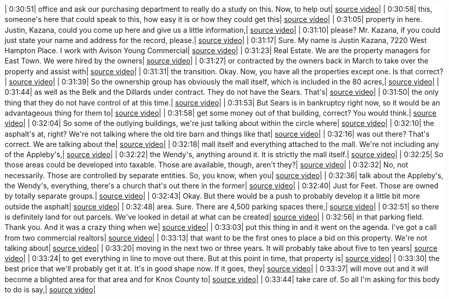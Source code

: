 | 0:30:51| office and ask our purchasing department to really do a study on this. Now, to help out| [source video](https://archive.org/details/cocomwsr1467191209business?start=1851)|
| 0:30:58| this, someone's here that could speak to this, how easy it is or how they could get this| [source video](https://archive.org/details/cocomwsr1467191209business?start=1858)|
| 0:31:05| property in here. Justin, Kazana, could you come up here and give us a little information,| [source video](https://archive.org/details/cocomwsr1467191209business?start=1865)|
| 0:31:10| please? Mr. Kazana, if you could just state your name and address for the record, please.| [source video](https://archive.org/details/cocomwsr1467191209business?start=1870)|
| 0:31:17| Sure. My name is Justin Kazana, 7220 West Hampton Place. I work with Avison Young Commercial| [source video](https://archive.org/details/cocomwsr1467191209business?start=1877)|
| 0:31:23| Real Estate. We are the property managers for East Town. We were hired by the owners| [source video](https://archive.org/details/cocomwsr1467191209business?start=1883)|
| 0:31:27| or contracted by the owners back in March to take over the property and assist with| [source video](https://archive.org/details/cocomwsr1467191209business?start=1887)|
| 0:31:31| the transition. Okay. Now, you have all the properties except one. Is that correct?| [source video](https://archive.org/details/cocomwsr1467191209business?start=1891)|
| 0:31:39| So the ownership group has obviously the mall itself, which is included in the 80 acres,| [source video](https://archive.org/details/cocomwsr1467191209business?start=1899)|
| 0:31:44| as well as the Belk and the Dillards under contract. They do not have the Sears. That's| [source video](https://archive.org/details/cocomwsr1467191209business?start=1904)|
| 0:31:50| the only thing that they do not have control of at this time.| [source video](https://archive.org/details/cocomwsr1467191209business?start=1910)|
| 0:31:53| But Sears is in bankruptcy right now, so it would be an advantageous thing for them to| [source video](https://archive.org/details/cocomwsr1467191209business?start=1913)|
| 0:31:58| get some money out of that building, correct? You would think.| [source video](https://archive.org/details/cocomwsr1467191209business?start=1918)|
| 0:32:04| So some of the outlying buildings, we're just talking about within the circle where| [source video](https://archive.org/details/cocomwsr1467191209business?start=1924)|
| 0:32:10| the asphalt's at, right? We're not talking where the old tire barn and things like that| [source video](https://archive.org/details/cocomwsr1467191209business?start=1930)|
| 0:32:16| was out there? That's correct. We are talking about the| [source video](https://archive.org/details/cocomwsr1467191209business?start=1936)|
| 0:32:18| mall itself and everything attached to the mall. We're not including any of the Appleby's,| [source video](https://archive.org/details/cocomwsr1467191209business?start=1938)|
| 0:32:22| the Wendy's, anything around it. It is strictly the mall itself.| [source video](https://archive.org/details/cocomwsr1467191209business?start=1942)|
| 0:32:25| So those areas could be developed into taxable. Those are available, though, aren't they?| [source video](https://archive.org/details/cocomwsr1467191209business?start=1945)|
| 0:32:32| No, not necessarily. Those are controlled by separate entities. So, you know, when you| [source video](https://archive.org/details/cocomwsr1467191209business?start=1952)|
| 0:32:36| talk about the Appleby's, the Wendy's, everything, there's a church that's out there in the former| [source video](https://archive.org/details/cocomwsr1467191209business?start=1956)|
| 0:32:40| Just for Feet. Those are owned by totally separate groups.| [source video](https://archive.org/details/cocomwsr1467191209business?start=1960)|
| 0:32:43| Okay. But there would be a push to probably develop it a little bit more outside the asphalt| [source video](https://archive.org/details/cocomwsr1467191209business?start=1963)|
| 0:32:48| area. Sure. There are 4,500 parking spaces there,| [source video](https://archive.org/details/cocomwsr1467191209business?start=1968)|
| 0:32:51| so there is definitely land for out parcels. We've looked in detail at what can be created| [source video](https://archive.org/details/cocomwsr1467191209business?start=1971)|
| 0:32:56| in that parking field. Thank you. And it was a crazy thing when we| [source video](https://archive.org/details/cocomwsr1467191209business?start=1976)|
| 0:33:03| put this thing in and it went on the agenda. I've got a call from two commercial realtors| [source video](https://archive.org/details/cocomwsr1467191209business?start=1983)|
| 0:33:13| that want to be the first ones to place a bid on this property. We're not talking about| [source video](https://archive.org/details/cocomwsr1467191209business?start=1993)|
| 0:33:20| moving in the next two or three years. It will probably take about five to ten years| [source video](https://archive.org/details/cocomwsr1467191209business?start=2000)|
| 0:33:24| to get everything in line to move out there. But at this point in time, that property is| [source video](https://archive.org/details/cocomwsr1467191209business?start=2004)|
| 0:33:30| the best price that we'll probably get it at. It's in good shape now. If it goes, they| [source video](https://archive.org/details/cocomwsr1467191209business?start=2010)|
| 0:33:37| will move out and it will become a blighted area for that area and for Knox County to| [source video](https://archive.org/details/cocomwsr1467191209business?start=2017)|
| 0:33:44| take care of. So all I'm asking for this body to do is say,| [source video](https://archive.org/details/cocomwsr1467191209business?start=2024)|